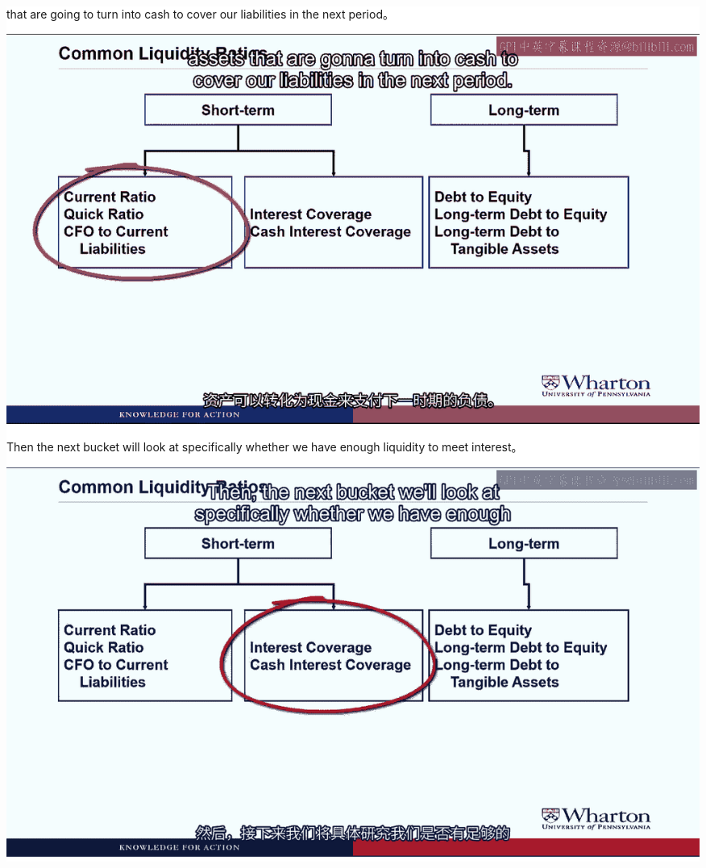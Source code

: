  that are going to turn into cash to cover our liabilities in the next period。



![](img/80cacceb3cbd3495683f60a53aa53acd_7.png)

 Then the next bucket will look at specifically whether we have enough liquidity to meet interest。



![](img/80cacceb3cbd3495683f60a53aa53acd_9.png)

